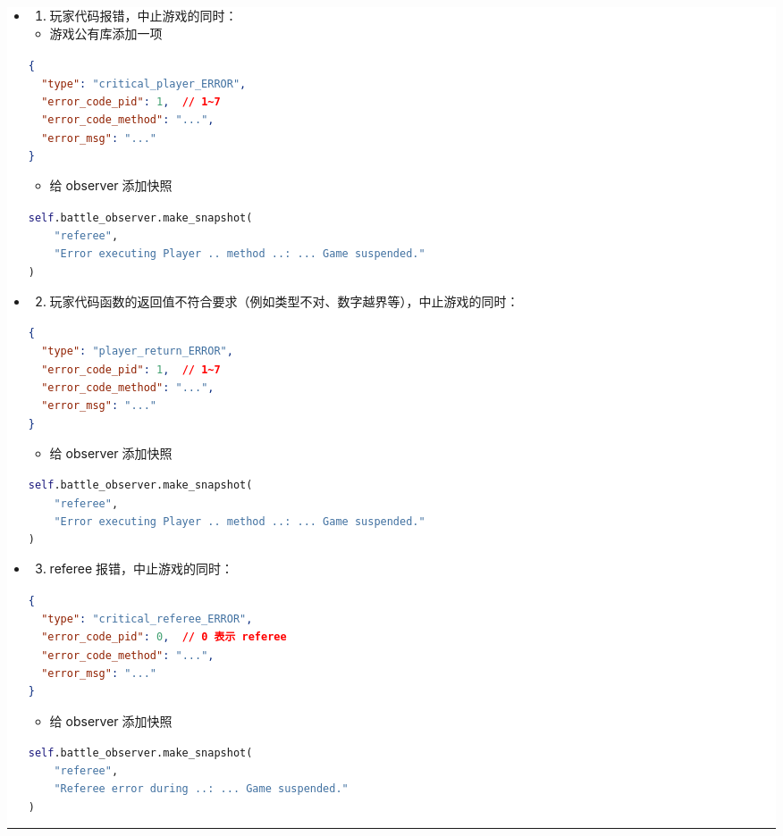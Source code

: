 - 1. 玩家代码报错，中止游戏的同时：

    - 游戏公有库添加一项

    ```json
    {
      "type": "critical_player_ERROR",
      "error_code_pid": 1,  // 1~7
      "error_code_method": "...",
      "error_msg": "..."
    }
    ```

    - 给 observer 添加快照

    ```python
    self.battle_observer.make_snapshot(
        "referee",
        "Error executing Player .. method ..: ... Game suspended."
    )
    ```

- 2. 玩家代码函数的返回值不符合要求（例如类型不对、数字越界等），中止游戏的同时：

    ```json
    {
      "type": "player_return_ERROR",
      "error_code_pid": 1,  // 1~7
      "error_code_method": "...",
      "error_msg": "..."
    }
    ```

    - 给 observer 添加快照

    ```python
    self.battle_observer.make_snapshot(
        "referee",
        "Error executing Player .. method ..: ... Game suspended."
    )
    ```

- 3. referee 报错，中止游戏的同时：

    ```json
    {
      "type": "critical_referee_ERROR",
      "error_code_pid": 0,  // 0 表示 referee
      "error_code_method": "...",
      "error_msg": "..."
    }
    ```

    - 给 observer 添加快照

    ```python
    self.battle_observer.make_snapshot(
        "referee",
        "Referee error during ..: ... Game suspended."
    )
    ```

---